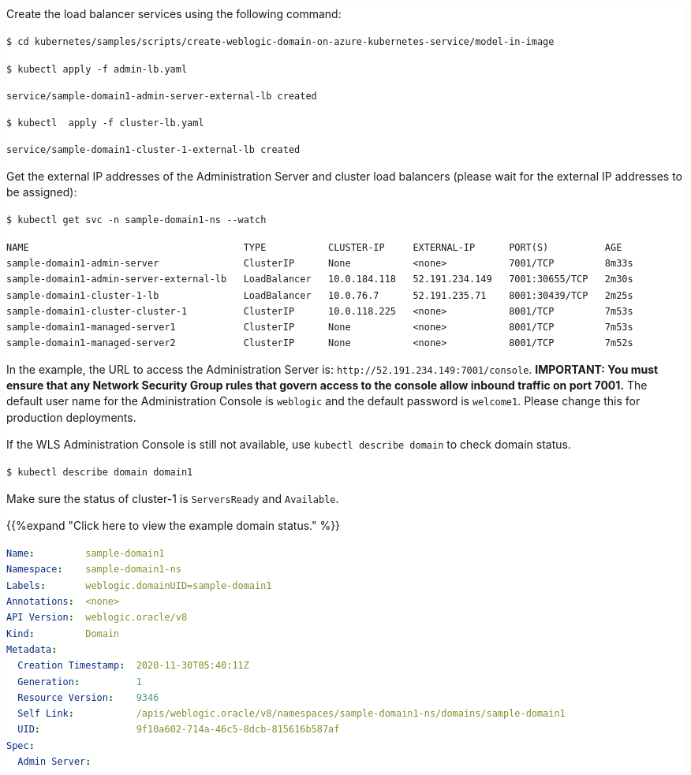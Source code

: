 Create the load balancer services using the following command:

```shell
$ cd kubernetes/samples/scripts/create-weblogic-domain-on-azure-kubernetes-service/model-in-image
```
```shell
$ kubectl apply -f admin-lb.yaml
```
```
service/sample-domain1-admin-server-external-lb created
```
```shell
$ kubectl  apply -f cluster-lb.yaml
```
```
service/sample-domain1-cluster-1-external-lb created
```

Get the external IP addresses of the Administration Server and cluster load balancers (please wait for the external IP addresses to be assigned):

```shell
$ kubectl get svc -n sample-domain1-ns --watch
```
```
NAME                                      TYPE           CLUSTER-IP     EXTERNAL-IP      PORT(S)          AGE
sample-domain1-admin-server               ClusterIP      None           <none>           7001/TCP         8m33s
sample-domain1-admin-server-external-lb   LoadBalancer   10.0.184.118   52.191.234.149   7001:30655/TCP   2m30s
sample-domain1-cluster-1-lb               LoadBalancer   10.0.76.7      52.191.235.71    8001:30439/TCP   2m25s
sample-domain1-cluster-cluster-1          ClusterIP      10.0.118.225   <none>           8001/TCP         7m53s
sample-domain1-managed-server1            ClusterIP      None           <none>           8001/TCP         7m53s
sample-domain1-managed-server2            ClusterIP      None           <none>           8001/TCP         7m52s
```

In the example, the URL to access the Administration Server is: `http://52.191.234.149:7001/console`.  **IMPORTANT: You must ensure that any Network Security Group rules that govern access to the console allow inbound traffic on port 7001.** The default user name for the Administration Console is `weblogic` and the default password is `welcome1`.  Please change this for production deployments.

If the WLS Administration Console is still not available, use `kubectl describe domain` to check domain status.

```shell
$ kubectl describe domain domain1
```

Make sure the status of cluster-1 is `ServersReady` and `Available`.

{{%expand "Click here to view the example domain status." %}}
```yaml
Name:         sample-domain1
Namespace:    sample-domain1-ns
Labels:       weblogic.domainUID=sample-domain1
Annotations:  <none>
API Version:  weblogic.oracle/v8
Kind:         Domain
Metadata:
  Creation Timestamp:  2020-11-30T05:40:11Z
  Generation:          1
  Resource Version:    9346
  Self Link:           /apis/weblogic.oracle/v8/namespaces/sample-domain1-ns/domains/sample-domain1
  UID:                 9f10a602-714a-46c5-8dcb-815616b587af
Spec:
  Admin Server:
```